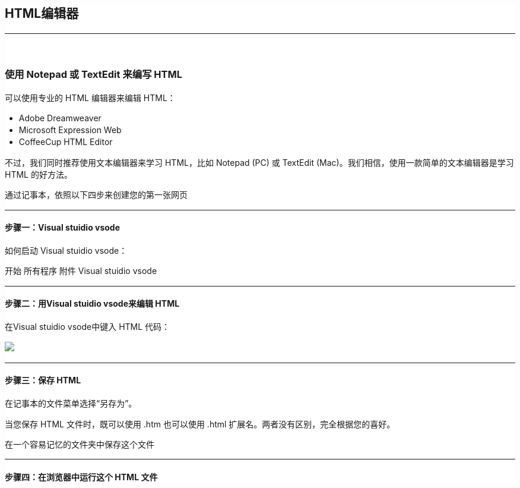 
## HTML编辑器

------

​	

### 使用 Notepad 或 TextEdit 来编写 HTML

可以使用专业的 HTML 编辑器来编辑 HTML：

- Adobe Dreamweaver
- Microsoft Expression Web
- CoffeeCup HTML Editor

不过，我们同时推荐使用文本编辑器来学习 HTML，比如 Notepad (PC) 或 TextEdit (Mac)。我们相信，使用一款简单的文本编辑器是学习 HTML 的好方法。

通过记事本，依照以下四步来创建您的第一张网页

------



#### 步骤一：Visual stuidio vsode

如何启动 Visual stuidio vsode：

开始
  所有程序
    附件
    Visual stuidio vsode

------



#### 步骤二：用Visual stuidio vsode来编辑 HTML

在Visual stuidio vsode中键入 HTML 代码：

<img src="https://cdn.jsdelivr.net/gh/gaoziman/bed/img/Snipaste_2022-02-05_16-01-23.png" />

------



#### 步骤三：保存 HTML

在记事本的文件菜单选择“另存为”。

当您保存 HTML 文件时，既可以使用 .htm 也可以使用 .html 扩展名。两者没有区别，完全根据您的喜好。

在一个容易记忆的文件夹中保存这个文件

------



#### 步骤四：在浏览器中运行这个 HTML 文件
